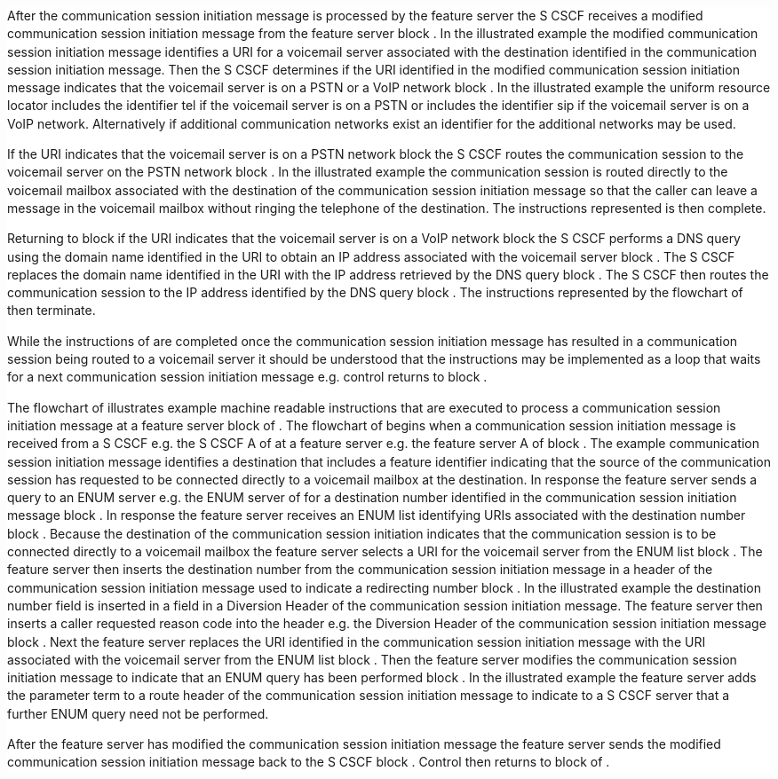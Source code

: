 After the communication session initiation message is processed by the feature server the S CSCF receives a modified communication session initiation message from the feature server block . In the illustrated example the modified communication session initiation message identifies a URI for a voicemail server associated with the destination identified in the communication session initiation message. Then the S CSCF determines if the URI identified in the modified communication session initiation message indicates that the voicemail server is on a PSTN or a VoIP network block . In the illustrated example the uniform resource locator includes the identifier tel if the voicemail server is on a PSTN or includes the identifier sip if the voicemail server is on a VoIP network. Alternatively if additional communication networks exist an identifier for the additional networks may be used.

If the URI indicates that the voicemail server is on a PSTN network block the S CSCF routes the communication session to the voicemail server on the PSTN network block . In the illustrated example the communication session is routed directly to the voicemail mailbox associated with the destination of the communication session initiation message so that the caller can leave a message in the voicemail mailbox without ringing the telephone of the destination. The instructions represented is then complete.

Returning to block if the URI indicates that the voicemail server is on a VoIP network block the S CSCF performs a DNS query using the domain name identified in the URI to obtain an IP address associated with the voicemail server block . The S CSCF replaces the domain name identified in the URI with the IP address retrieved by the DNS query block . The S CSCF then routes the communication session to the IP address identified by the DNS query block . The instructions represented by the flowchart of then terminate.

While the instructions of are completed once the communication session initiation message has resulted in a communication session being routed to a voicemail server it should be understood that the instructions may be implemented as a loop that waits for a next communication session initiation message e.g. control returns to block .

The flowchart of illustrates example machine readable instructions that are executed to process a communication session initiation message at a feature server block of . The flowchart of begins when a communication session initiation message is received from a S CSCF e.g. the S CSCF A of at a feature server e.g. the feature server A of block . The example communication session initiation message identifies a destination that includes a feature identifier indicating that the source of the communication session has requested to be connected directly to a voicemail mailbox at the destination. In response the feature server sends a query to an ENUM server e.g. the ENUM server of for a destination number identified in the communication session initiation message block . In response the feature server receives an ENUM list identifying URIs associated with the destination number block . Because the destination of the communication session initiation indicates that the communication session is to be connected directly to a voicemail mailbox the feature server selects a URI for the voicemail server from the ENUM list block . The feature server then inserts the destination number from the communication session initiation message in a header of the communication session initiation message used to indicate a redirecting number block . In the illustrated example the destination number field is inserted in a field in a Diversion Header of the communication session initiation message. The feature server then inserts a caller requested reason code into the header e.g. the Diversion Header of the communication session initiation message block . Next the feature server replaces the URI identified in the communication session initiation message with the URI associated with the voicemail server from the ENUM list block . Then the feature server modifies the communication session initiation message to indicate that an ENUM query has been performed block . In the illustrated example the feature server adds the parameter term to a route header of the communication session initiation message to indicate to a S CSCF server that a further ENUM query need not be performed.

After the feature server has modified the communication session initiation message the feature server sends the modified communication session initiation message back to the S CSCF block . Control then returns to block of .
